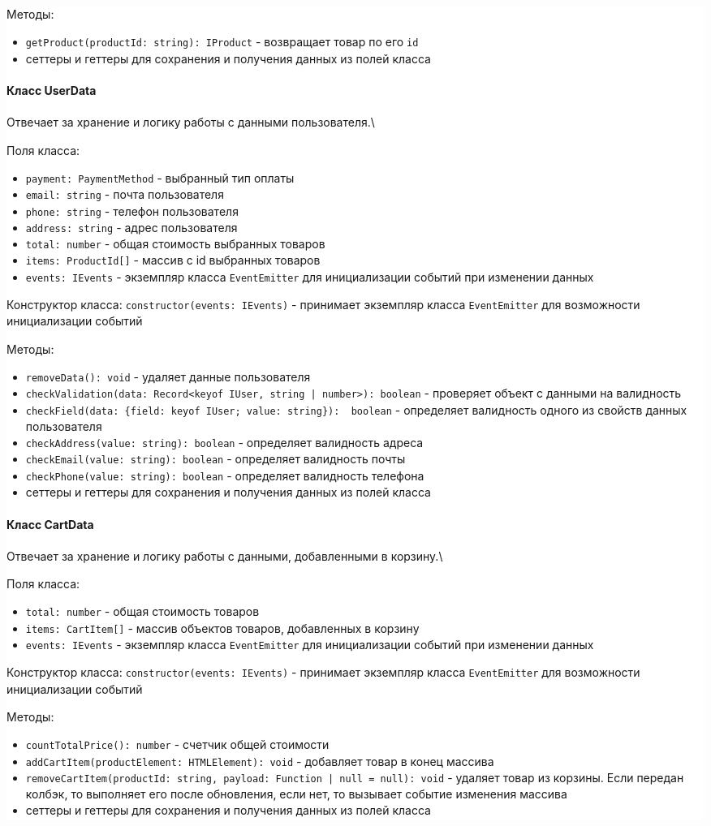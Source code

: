 Методы:
- `getProduct(productId: string): IProduct` - возвращает товар по его `id`
- сеттеры и геттеры для сохранения и получения данных из полей класса

#### Класс UserData

Отвечает за хранение и логику работы с данными пользователя.\

Поля класса:
- `payment: PaymentMethod` - выбранный тип оплаты
- `email: string` - почта пользователя
- `phone: string` - телефон пользователя
- `address: string` - адрес пользователя
- `total: number` - общая стоимость выбранных товаров
- `items: ProductId[]` - массив с id выбранных товаров
- `events: IEvents` - экземпляр класса `EventEmitter` для инициализации событий при изменении данных

Конструктор класса:
`constructor(events: IEvents)` - принимает экземпляр класса `EventEmitter` для возможности инициализации событий

Методы:
- `removeData(): void` - удаляет данные пользователя
- `checkValidation(data: Record<keyof IUser, string | number>): boolean` - проверяет объект с данными на валидность
- `checkField(data: {field: keyof IUser; value: string}):  boolean` - определяет валидность одного из свойств данных пользователя
- `checkAddress(value: string): boolean` - определяет валидность адреса
- `checkEmail(value: string): boolean` - определяет валидность почты
- `checkPhone(value: string): boolean` - определяет валидность телефона
- сеттеры и геттеры для сохранения и получения данных из полей класса

#### Класс CartData

Отвечает за хранение и логику работы с данными, добавленными в корзину.\

Поля класса:
- `total: number` - общая стоимость товаров
- `items: CartItem[]` - массив объектов товаров, добавленных в корзину
- `events: IEvents` - экземпляр класса `EventEmitter` для инициализации событий при изменении данных

Конструктор класса:
`constructor(events: IEvents)` - принимает экземпляр класса `EventEmitter` для возможности инициализации событий

Методы:
- `countTotalPrice(): number` - счетчик общей стоимости
- `addCartItem(productElement: HTMLElement): void` - добавляет товар в конец массива
- `removeCartItem(productId: string, payload: Function | null = null): void` - удаляет товар из корзины. Если передан колбэк, то выполняет его после обновления, если нет, то вызывает событие изменения массива
- сеттеры и геттеры для сохранения и получения данных из полей класса
